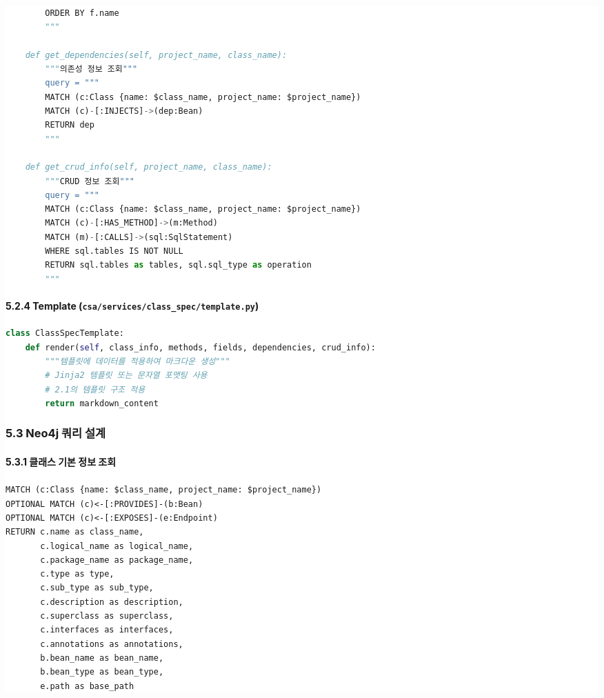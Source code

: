 ```python
        ORDER BY f.name
        """

    def get_dependencies(self, project_name, class_name):
        """의존성 정보 조회"""
        query = """
        MATCH (c:Class {name: $class_name, project_name: $project_name})
        MATCH (c)-[:INJECTS]->(dep:Bean)
        RETURN dep
        """

    def get_crud_info(self, project_name, class_name):
        """CRUD 정보 조회"""
        query = """
        MATCH (c:Class {name: $class_name, project_name: $project_name})
        MATCH (c)-[:HAS_METHOD]->(m:Method)
        MATCH (m)-[:CALLS]->(sql:SqlStatement)
        WHERE sql.tables IS NOT NULL
        RETURN sql.tables as tables, sql.sql_type as operation
        """
```

#### 5.2.4 Template (`csa/services/class_spec/template.py`)
```python
class ClassSpecTemplate:
    def render(self, class_info, methods, fields, dependencies, crud_info):
        """템플릿에 데이터를 적용하여 마크다운 생성"""
        # Jinja2 템플릿 또는 문자열 포맷팅 사용
        # 2.1의 템플릿 구조 적용
        return markdown_content
```

### 5.3 Neo4j 쿼리 설계

#### 5.3.1 클래스 기본 정보 조회
```cypher
MATCH (c:Class {name: $class_name, project_name: $project_name})
OPTIONAL MATCH (c)<-[:PROVIDES]-(b:Bean)
OPTIONAL MATCH (c)<-[:EXPOSES]-(e:Endpoint)
RETURN c.name as class_name,
       c.logical_name as logical_name,
       c.package_name as package_name,
       c.type as type,
       c.sub_type as sub_type,
       c.description as description,
       c.superclass as superclass,
       c.interfaces as interfaces,
       c.annotations as annotations,
       b.bean_name as bean_name,
       b.bean_type as bean_type,
       e.path as base_path
```
